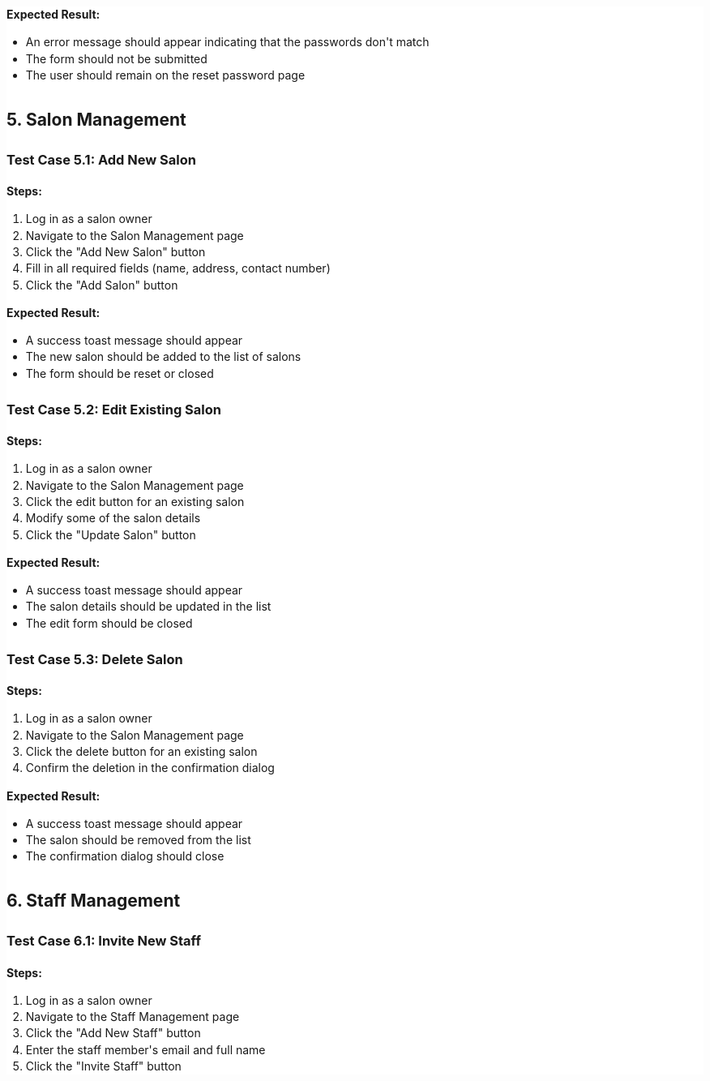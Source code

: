 **Expected Result:**
- An error message should appear indicating that the passwords don't match
- The form should not be submitted
- The user should remain on the reset password page

## 5. Salon Management

### Test Case 5.1: Add New Salon
**Steps:**
1. Log in as a salon owner
2. Navigate to the Salon Management page
3. Click the "Add New Salon" button
4. Fill in all required fields (name, address, contact number)
5. Click the "Add Salon" button

**Expected Result:**
- A success toast message should appear
- The new salon should be added to the list of salons
- The form should be reset or closed

### Test Case 5.2: Edit Existing Salon
**Steps:**
1. Log in as a salon owner
2. Navigate to the Salon Management page
3. Click the edit button for an existing salon
4. Modify some of the salon details
5. Click the "Update Salon" button

**Expected Result:**
- A success toast message should appear
- The salon details should be updated in the list
- The edit form should be closed

### Test Case 5.3: Delete Salon
**Steps:**
1. Log in as a salon owner
2. Navigate to the Salon Management page
3. Click the delete button for an existing salon
4. Confirm the deletion in the confirmation dialog

**Expected Result:**
- A success toast message should appear
- The salon should be removed from the list
- The confirmation dialog should close

## 6. Staff Management

### Test Case 6.1: Invite New Staff
**Steps:**
1. Log in as a salon owner
2. Navigate to the Staff Management page
3. Click the "Add New Staff" button
4. Enter the staff member's email and full name
5. Click the "Invite Staff" button
